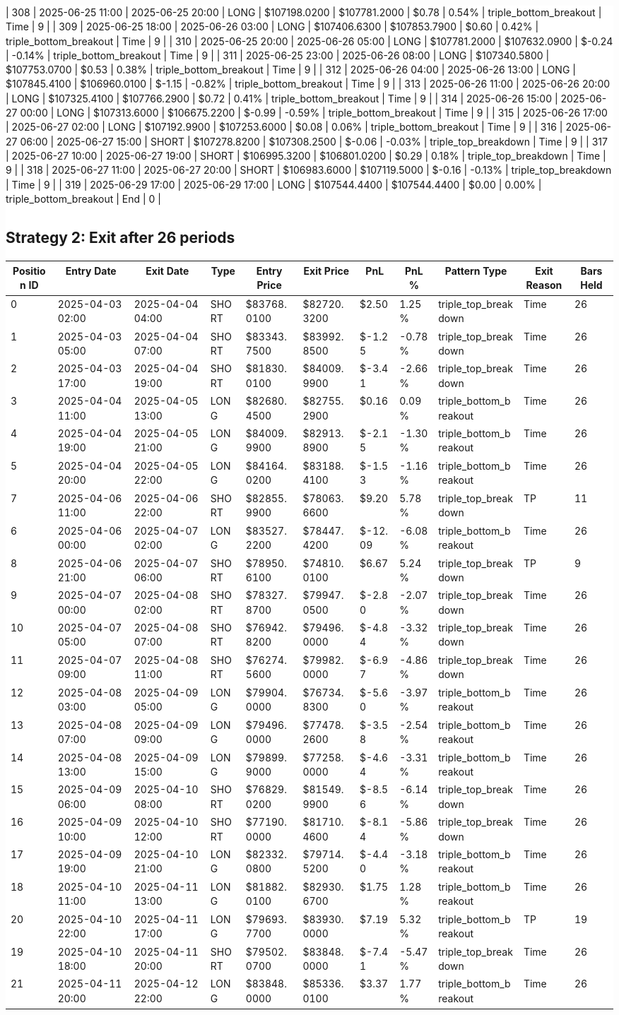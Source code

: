 | 308 | 2025-06-25 11:00 | 2025-06-25 20:00 | LONG | $107198.0200 | $107781.2000 | $0.78 | 0.54% | triple_bottom_breakout | Time | 9 |
| 309 | 2025-06-25 18:00 | 2025-06-26 03:00 | LONG | $107406.6300 | $107853.7900 | $0.60 | 0.42% | triple_bottom_breakout | Time | 9 |
| 310 | 2025-06-25 20:00 | 2025-06-26 05:00 | LONG | $107781.2000 | $107632.0900 | $-0.24 | -0.14% | triple_bottom_breakout | Time | 9 |
| 311 | 2025-06-25 23:00 | 2025-06-26 08:00 | LONG | $107340.5800 | $107753.0700 | $0.53 | 0.38% | triple_bottom_breakout | Time | 9 |
| 312 | 2025-06-26 04:00 | 2025-06-26 13:00 | LONG | $107845.4100 | $106960.0100 | $-1.15 | -0.82% | triple_bottom_breakout | Time | 9 |
| 313 | 2025-06-26 11:00 | 2025-06-26 20:00 | LONG | $107325.4100 | $107766.2900 | $0.72 | 0.41% | triple_bottom_breakout | Time | 9 |
| 314 | 2025-06-26 15:00 | 2025-06-27 00:00 | LONG | $107313.6000 | $106675.2200 | $-0.99 | -0.59% | triple_bottom_breakout | Time | 9 |
| 315 | 2025-06-26 17:00 | 2025-06-27 02:00 | LONG | $107192.9900 | $107253.6000 | $0.08 | 0.06% | triple_bottom_breakout | Time | 9 |
| 316 | 2025-06-27 06:00 | 2025-06-27 15:00 | SHORT | $107278.8200 | $107308.2500 | $-0.06 | -0.03% | triple_top_breakdown | Time | 9 |
| 317 | 2025-06-27 10:00 | 2025-06-27 19:00 | SHORT | $106995.3200 | $106801.0200 | $0.29 | 0.18% | triple_top_breakdown | Time | 9 |
| 318 | 2025-06-27 11:00 | 2025-06-27 20:00 | SHORT | $106983.6000 | $107119.5000 | $-0.16 | -0.13% | triple_top_breakdown | Time | 9 |
| 319 | 2025-06-29 17:00 | 2025-06-29 17:00 | LONG | $107544.4400 | $107544.4400 | $0.00 | 0.00% | triple_bottom_breakout | End | 0 |

## Strategy 2: Exit after 26 periods

| Position ID | Entry Date | Exit Date | Type | Entry Price | Exit Price | PnL | PnL % | Pattern Type | Exit Reason | Bars Held |
|-------------|------------|-----------|------|-------------|------------|-----|-------|-------------|-------------|-----------|
| 0 | 2025-04-03 02:00 | 2025-04-04 04:00 | SHORT | $83768.0100 | $82720.3200 | $2.50 | 1.25% | triple_top_breakdown | Time | 26 |
| 1 | 2025-04-03 05:00 | 2025-04-04 07:00 | SHORT | $83343.7500 | $83992.8500 | $-1.25 | -0.78% | triple_top_breakdown | Time | 26 |
| 2 | 2025-04-03 17:00 | 2025-04-04 19:00 | SHORT | $81830.0100 | $84009.9900 | $-3.41 | -2.66% | triple_top_breakdown | Time | 26 |
| 3 | 2025-04-04 11:00 | 2025-04-05 13:00 | LONG | $82680.4500 | $82755.2900 | $0.16 | 0.09% | triple_bottom_breakout | Time | 26 |
| 4 | 2025-04-04 19:00 | 2025-04-05 21:00 | LONG | $84009.9900 | $82913.8900 | $-2.15 | -1.30% | triple_bottom_breakout | Time | 26 |
| 5 | 2025-04-04 20:00 | 2025-04-05 22:00 | LONG | $84164.0200 | $83188.4100 | $-1.53 | -1.16% | triple_bottom_breakout | Time | 26 |
| 7 | 2025-04-06 11:00 | 2025-04-06 22:00 | SHORT | $82855.9900 | $78063.6600 | $9.20 | 5.78% | triple_top_breakdown | TP | 11 |
| 6 | 2025-04-06 00:00 | 2025-04-07 02:00 | LONG | $83527.2200 | $78447.4200 | $-12.09 | -6.08% | triple_bottom_breakout | Time | 26 |
| 8 | 2025-04-06 21:00 | 2025-04-07 06:00 | SHORT | $78950.6100 | $74810.0100 | $6.67 | 5.24% | triple_top_breakdown | TP | 9 |
| 9 | 2025-04-07 00:00 | 2025-04-08 02:00 | SHORT | $78327.8700 | $79947.0500 | $-2.80 | -2.07% | triple_top_breakdown | Time | 26 |
| 10 | 2025-04-07 05:00 | 2025-04-08 07:00 | SHORT | $76942.8200 | $79496.0000 | $-4.84 | -3.32% | triple_top_breakdown | Time | 26 |
| 11 | 2025-04-07 09:00 | 2025-04-08 11:00 | SHORT | $76274.5600 | $79982.0000 | $-6.97 | -4.86% | triple_top_breakdown | Time | 26 |
| 12 | 2025-04-08 03:00 | 2025-04-09 05:00 | LONG | $79904.0000 | $76734.8300 | $-5.60 | -3.97% | triple_bottom_breakout | Time | 26 |
| 13 | 2025-04-08 07:00 | 2025-04-09 09:00 | LONG | $79496.0000 | $77478.2600 | $-3.58 | -2.54% | triple_bottom_breakout | Time | 26 |
| 14 | 2025-04-08 13:00 | 2025-04-09 15:00 | LONG | $79899.9000 | $77258.0000 | $-4.64 | -3.31% | triple_bottom_breakout | Time | 26 |
| 15 | 2025-04-09 06:00 | 2025-04-10 08:00 | SHORT | $76829.0200 | $81549.9900 | $-8.56 | -6.14% | triple_top_breakdown | Time | 26 |
| 16 | 2025-04-09 10:00 | 2025-04-10 12:00 | SHORT | $77190.0000 | $81710.4600 | $-8.14 | -5.86% | triple_top_breakdown | Time | 26 |
| 17 | 2025-04-09 19:00 | 2025-04-10 21:00 | LONG | $82332.0800 | $79714.5200 | $-4.40 | -3.18% | triple_bottom_breakout | Time | 26 |
| 18 | 2025-04-10 11:00 | 2025-04-11 13:00 | LONG | $81882.0100 | $82930.6700 | $1.75 | 1.28% | triple_bottom_breakout | Time | 26 |
| 20 | 2025-04-10 22:00 | 2025-04-11 17:00 | LONG | $79693.7700 | $83930.0000 | $7.19 | 5.32% | triple_bottom_breakout | TP | 19 |
| 19 | 2025-04-10 18:00 | 2025-04-11 20:00 | SHORT | $79502.0700 | $83848.0000 | $-7.41 | -5.47% | triple_top_breakdown | Time | 26 |
| 21 | 2025-04-11 20:00 | 2025-04-12 22:00 | LONG | $83848.0000 | $85336.0100 | $3.37 | 1.77% | triple_bottom_breakout | Time | 26 |